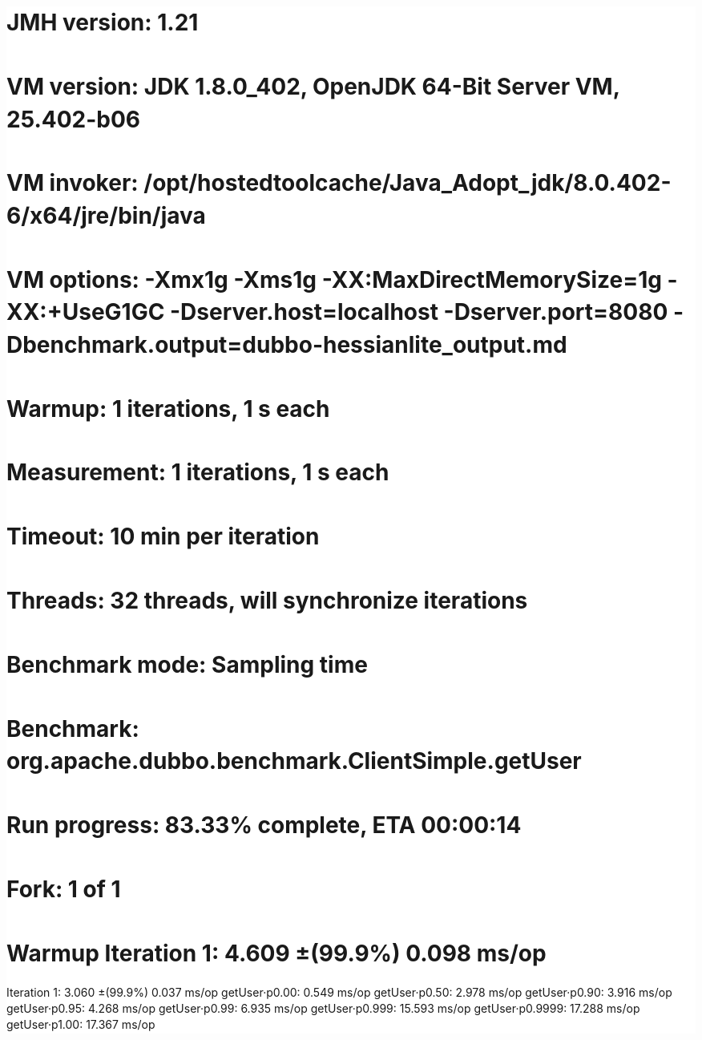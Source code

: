
# JMH version: 1.21
# VM version: JDK 1.8.0_402, OpenJDK 64-Bit Server VM, 25.402-b06
# VM invoker: /opt/hostedtoolcache/Java_Adopt_jdk/8.0.402-6/x64/jre/bin/java
# VM options: -Xmx1g -Xms1g -XX:MaxDirectMemorySize=1g -XX:+UseG1GC -Dserver.host=localhost -Dserver.port=8080 -Dbenchmark.output=dubbo-hessianlite_output.md
# Warmup: 1 iterations, 1 s each
# Measurement: 1 iterations, 1 s each
# Timeout: 10 min per iteration
# Threads: 32 threads, will synchronize iterations
# Benchmark mode: Sampling time
# Benchmark: org.apache.dubbo.benchmark.ClientSimple.getUser

# Run progress: 83.33% complete, ETA 00:00:14
# Fork: 1 of 1
# Warmup Iteration   1: 4.609 ±(99.9%) 0.098 ms/op
Iteration   1: 3.060 ±(99.9%) 0.037 ms/op
                 getUser·p0.00:   0.549 ms/op
                 getUser·p0.50:   2.978 ms/op
                 getUser·p0.90:   3.916 ms/op
                 getUser·p0.95:   4.268 ms/op
                 getUser·p0.99:   6.935 ms/op
                 getUser·p0.999:  15.593 ms/op
                 getUser·p0.9999: 17.288 ms/op
                 getUser·p1.00:   17.367 ms/op


